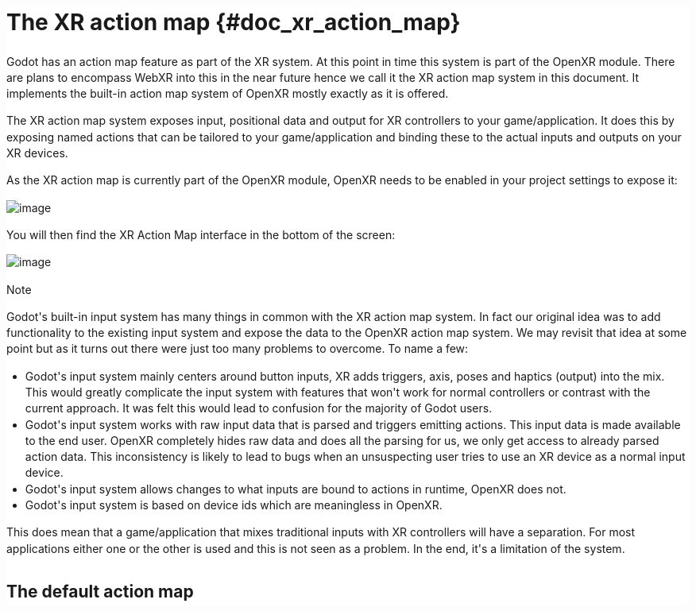 # The XR action map {#doc_xr_action_map}

Godot has an action map feature as part of the XR system. At this point
in time this system is part of the OpenXR module. There are plans to
encompass WebXR into this in the near future hence we call it the XR
action map system in this document. It implements the built-in action
map system of OpenXR mostly exactly as it is offered.

The XR action map system exposes input, positional data and output for
XR controllers to your game/application. It does this by exposing named
actions that can be tailored to your game/application and binding these
to the actual inputs and outputs on your XR devices.

As the XR action map is currently part of the OpenXR module, OpenXR
needs to be enabled in your project settings to expose it:

![image](img/openxr_settings.png)

You will then find the XR Action Map interface in the bottom of the
screen:

![image](img/xr_action_map.webp)

> [!NOTE]
> Godot\'s built-in input system has many things in common with the XR
> action map system. In fact our original idea was to add functionality
> to the existing input system and expose the data to the OpenXR action
> map system. We may revisit that idea at some point but as it turns out
> there were just too many problems to overcome. To name a few:
>
> - Godot\'s input system mainly centers around button inputs, XR adds
>   triggers, axis, poses and haptics (output) into the mix. This would
>   greatly complicate the input system with features that won\'t work
>   for normal controllers or contrast with the current approach. It was
>   felt this would lead to confusion for the majority of Godot users.
> - Godot\'s input system works with raw input data that is parsed and
>   triggers emitting actions. This input data is made available to the
>   end user. OpenXR completely hides raw data and does all the parsing
>   for us, we only get access to already parsed action data. This
>   inconsistency is likely to lead to bugs when an unsuspecting user
>   tries to use an XR device as a normal input device.
> - Godot\'s input system allows changes to what inputs are bound to
>   actions in runtime, OpenXR does not.
> - Godot\'s input system is based on device ids which are meaningless
>   in OpenXR.
>
> This does mean that a game/application that mixes traditional inputs
> with XR controllers will have a separation. For most applications
> either one or the other is used and this is not seen as a problem. In
> the end, it\'s a limitation of the system.

## The default action map
